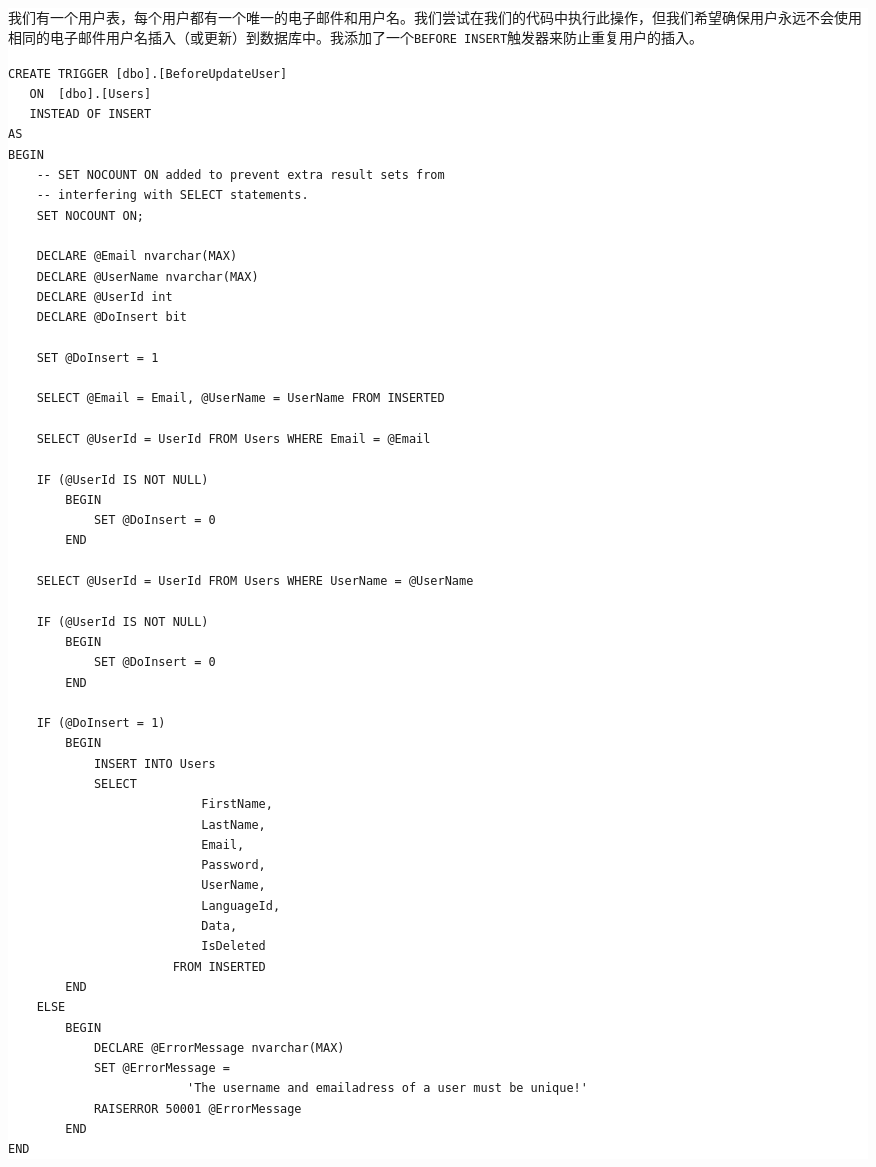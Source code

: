 我们有一个用户表，每个用户都有一个唯一的电子邮件和用户名。我们尝试在我们的代码中执行此操作，但我们希望确保用户永远不会使用相同的电子邮件用户名插入（或更新）到数据库中。我添加了一个`BEFORE INSERT`触发器来防止重复用户的插入。

```
CREATE TRIGGER [dbo].[BeforeUpdateUser]
   ON  [dbo].[Users]
   INSTEAD OF INSERT
AS 
BEGIN
    -- SET NOCOUNT ON added to prevent extra result sets from
    -- interfering with SELECT statements.
    SET NOCOUNT ON;

    DECLARE @Email nvarchar(MAX)
    DECLARE @UserName nvarchar(MAX)
    DECLARE @UserId int
    DECLARE @DoInsert bit

    SET @DoInsert = 1

    SELECT @Email = Email, @UserName = UserName FROM INSERTED

    SELECT @UserId = UserId FROM Users WHERE Email = @Email

    IF (@UserId IS NOT NULL)
        BEGIN
            SET @DoInsert = 0
        END

    SELECT @UserId = UserId FROM Users WHERE UserName = @UserName

    IF (@UserId IS NOT NULL)
        BEGIN
            SET @DoInsert = 0
        END

    IF (@DoInsert = 1)
        BEGIN
            INSERT INTO Users
            SELECT 
                           FirstName, 
                           LastName, 
                           Email, 
                           Password, 
                           UserName, 
                           LanguageId,
                           Data, 
                           IsDeleted 
                       FROM INSERTED
        END
    ELSE
        BEGIN
            DECLARE @ErrorMessage nvarchar(MAX)
            SET @ErrorMessage = 
                         'The username and emailadress of a user must be unique!'
            RAISERROR 50001 @ErrorMessage
        END 
END 
```
